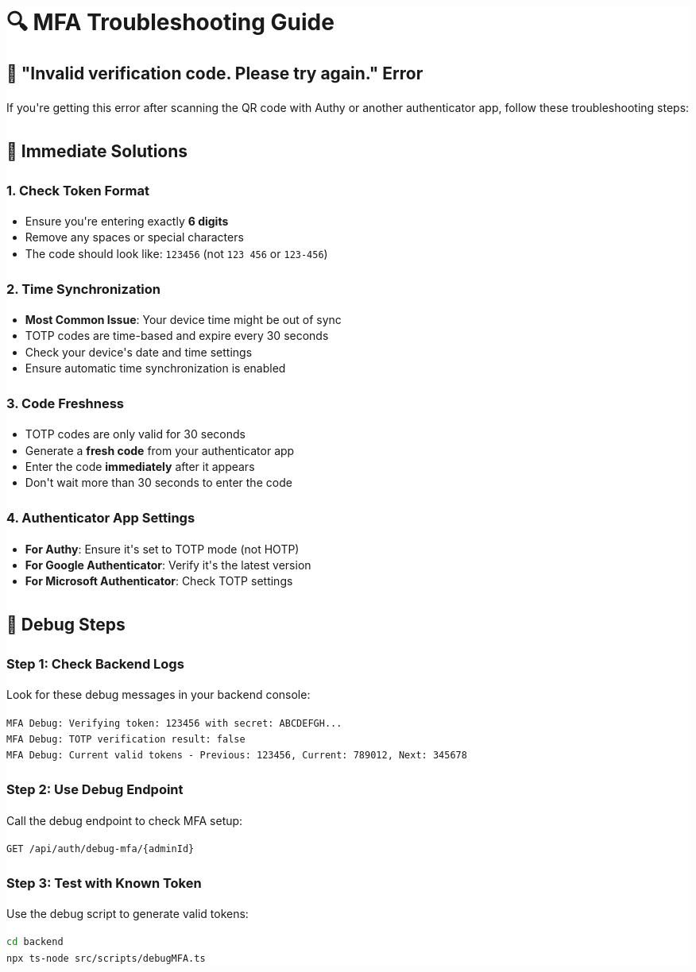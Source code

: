 # 🔍 MFA Troubleshooting Guide

## 🚨 "Invalid verification code. Please try again." Error

If you're getting this error after scanning the QR code with Authy or another authenticator app, follow these troubleshooting steps:

## 🔧 Immediate Solutions

### 1. **Check Token Format**
- Ensure you're entering exactly **6 digits**
- Remove any spaces or special characters
- The code should look like: `123456` (not `123 456` or `123-456`)

### 2. **Time Synchronization**
- **Most Common Issue**: Your device time might be out of sync
- TOTP codes are time-based and expire every 30 seconds
- Check your device's date and time settings
- Ensure automatic time synchronization is enabled

### 3. **Code Freshness**
- TOTP codes are only valid for 30 seconds
- Generate a **fresh code** from your authenticator app
- Enter the code **immediately** after it appears
- Don't wait more than 30 seconds to enter the code

### 4. **Authenticator App Settings**
- **For Authy**: Ensure it's set to TOTP mode (not HOTP)
- **For Google Authenticator**: Verify it's the latest version
- **For Microsoft Authenticator**: Check TOTP settings

## 🧪 Debug Steps

### Step 1: Check Backend Logs
Look for these debug messages in your backend console:
```
MFA Debug: Verifying token: 123456 with secret: ABCDEFGH...
MFA Debug: TOTP verification result: false
MFA Debug: Current valid tokens - Previous: 123456, Current: 789012, Next: 345678
```

### Step 2: Use Debug Endpoint
Call the debug endpoint to check MFA setup:
```bash
GET /api/auth/debug-mfa/{adminId}
```

### Step 3: Test with Known Token
Use the debug script to generate valid tokens:
```bash
cd backend
npx ts-node src/scripts/debugMFA.ts
```
